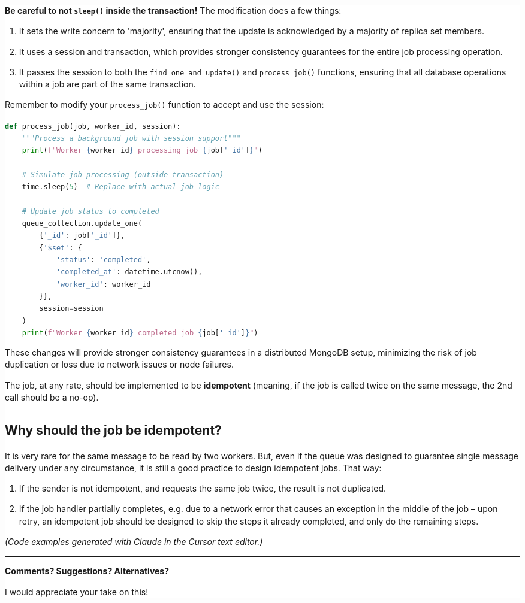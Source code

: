 **Be careful to not `sleep()` inside the transaction!** The modification does a few things:

1. It sets the write concern to 'majority', ensuring that the update is acknowledged by a majority of replica set members.

2. It uses a session and transaction, which provides stronger consistency guarantees for the entire job processing operation.

3. It passes the session to both the `find_one_and_update()` and `process_job()` functions, ensuring that all database operations within a job are part of the same transaction.

Remember to modify your `process_job()` function to accept and use the session:

```python
def process_job(job, worker_id, session):
    """Process a background job with session support"""
    print(f"Worker {worker_id} processing job {job['_id']}")
    
    # Simulate job processing (outside transaction)
    time.sleep(5)  # Replace with actual job logic
    
    # Update job status to completed
    queue_collection.update_one(
        {'_id': job['_id']},
        {'$set': {
            'status': 'completed', 
            'completed_at': datetime.utcnow(),
            'worker_id': worker_id
        }},
        session=session
    )
    print(f"Worker {worker_id} completed job {job['_id']}")
```

These changes will provide stronger consistency guarantees in a distributed MongoDB setup, minimizing the risk of job duplication or loss due to network issues or node failures.

The job, at any rate, should be implemented to be **idempotent** (meaning, if the job is called twice on the same message, the 2nd call should be a no-op).

## Why should the job be idempotent?

It is very rare for the same message to be read by two workers. But, even if the queue was designed to guarantee single message delivery under any circumstance, it is still a good practice to design idempotent jobs. That way:

1. If the sender is not idempotent, and requests the same job twice, the result is not duplicated.

2. If the job handler partially completes, e.g. due to a network error that causes an exception in the middle of the job – upon retry, an idempotent job should be designed to skip the steps it already completed, and only do the remaining steps.

*(Code examples generated with Claude in the Cursor text editor.)*

---

**Comments? Suggestions? Alternatives?**

I would appreciate your take on this!
